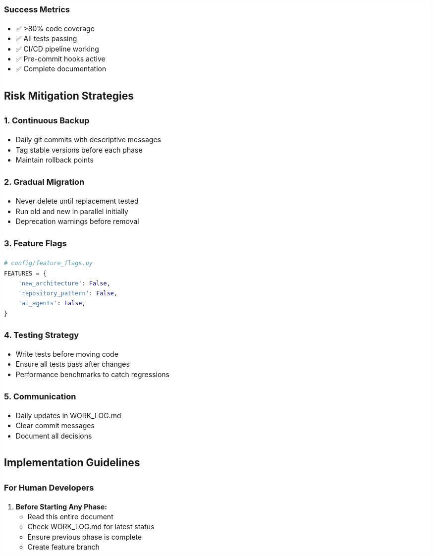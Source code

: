 ### Success Metrics
- ✅ >80% code coverage
- ✅ All tests passing
- ✅ CI/CD pipeline working
- ✅ Pre-commit hooks active
- ✅ Complete documentation

## Risk Mitigation Strategies

### 1. Continuous Backup
- Daily git commits with descriptive messages
- Tag stable versions before each phase
- Maintain rollback points

### 2. Gradual Migration
- Never delete until replacement tested
- Run old and new in parallel initially
- Deprecation warnings before removal

### 3. Feature Flags
```python
# config/feature_flags.py
FEATURES = {
    'new_architecture': False,
    'repository_pattern': False,
    'ai_agents': False,
}
```

### 4. Testing Strategy
- Write tests before moving code
- Ensure all tests pass after changes
- Performance benchmarks to catch regressions

### 5. Communication
- Daily updates in WORK_LOG.md
- Clear commit messages
- Document all decisions

## Implementation Guidelines

### For Human Developers

1. **Before Starting Any Phase:**
   - Read this entire document
   - Check WORK_LOG.md for latest status
   - Ensure previous phase is complete
   - Create feature branch
